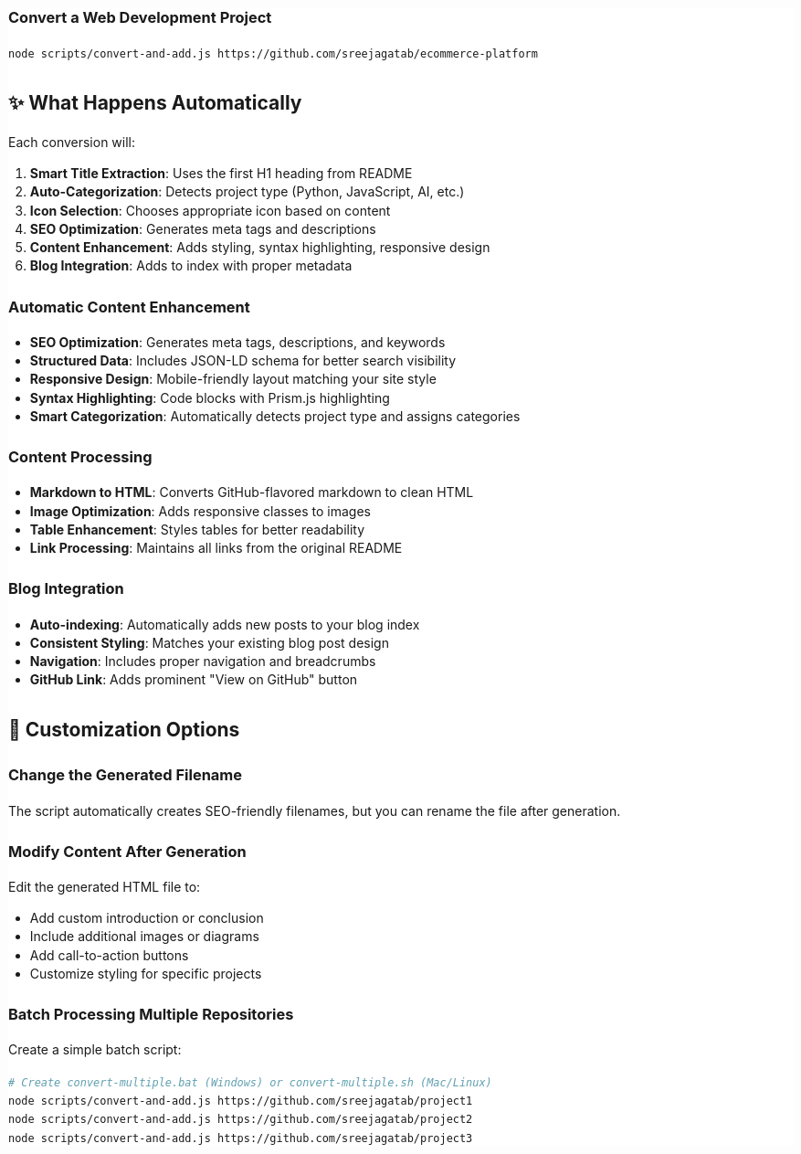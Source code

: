 ### Convert a Web Development Project
```bash
node scripts/convert-and-add.js https://github.com/sreejagatab/ecommerce-platform
```

## ✨ What Happens Automatically

Each conversion will:

1. **Smart Title Extraction**: Uses the first H1 heading from README
2. **Auto-Categorization**: Detects project type (Python, JavaScript, AI, etc.)
3. **Icon Selection**: Chooses appropriate icon based on content
4. **SEO Optimization**: Generates meta tags and descriptions
5. **Content Enhancement**: Adds styling, syntax highlighting, responsive design
6. **Blog Integration**: Adds to index with proper metadata

### Automatic Content Enhancement
- **SEO Optimization**: Generates meta tags, descriptions, and keywords
- **Structured Data**: Includes JSON-LD schema for better search visibility
- **Responsive Design**: Mobile-friendly layout matching your site style
- **Syntax Highlighting**: Code blocks with Prism.js highlighting
- **Smart Categorization**: Automatically detects project type and assigns categories

### Content Processing
- **Markdown to HTML**: Converts GitHub-flavored markdown to clean HTML
- **Image Optimization**: Adds responsive classes to images
- **Table Enhancement**: Styles tables for better readability
- **Link Processing**: Maintains all links from the original README

### Blog Integration
- **Auto-indexing**: Automatically adds new posts to your blog index
- **Consistent Styling**: Matches your existing blog post design
- **Navigation**: Includes proper navigation and breadcrumbs
- **GitHub Link**: Adds prominent "View on GitHub" button

## 🔧 Customization Options

### Change the Generated Filename
The script automatically creates SEO-friendly filenames, but you can rename the file after generation.

### Modify Content After Generation
Edit the generated HTML file to:
- Add custom introduction or conclusion
- Include additional images or diagrams
- Add call-to-action buttons
- Customize styling for specific projects

### Batch Processing Multiple Repositories
Create a simple batch script:
```bash
# Create convert-multiple.bat (Windows) or convert-multiple.sh (Mac/Linux)
node scripts/convert-and-add.js https://github.com/sreejagatab/project1
node scripts/convert-and-add.js https://github.com/sreejagatab/project2
node scripts/convert-and-add.js https://github.com/sreejagatab/project3
```
